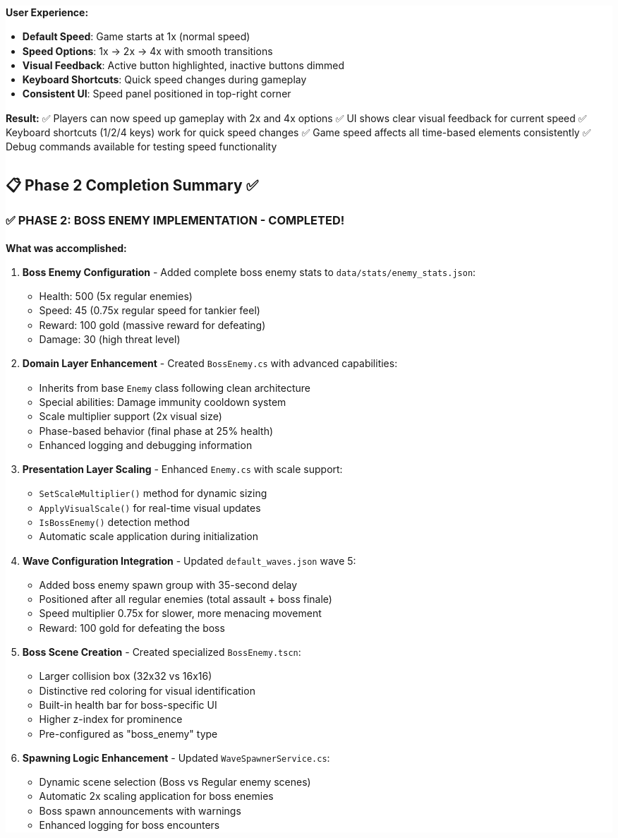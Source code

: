 **User Experience:**
- **Default Speed**: Game starts at 1x (normal speed)
- **Speed Options**: 1x → 2x → 4x with smooth transitions
- **Visual Feedback**: Active button highlighted, inactive buttons dimmed
- **Keyboard Shortcuts**: Quick speed changes during gameplay
- **Consistent UI**: Speed panel positioned in top-right corner

**Result:**
✅ Players can now speed up gameplay with 2x and 4x options
✅ UI shows clear visual feedback for current speed
✅ Keyboard shortcuts (1/2/4 keys) work for quick speed changes
✅ Game speed affects all time-based elements consistently
✅ Debug commands available for testing speed functionality

## 📋 **Phase 2 Completion Summary** ✅

### **✅ PHASE 2: BOSS ENEMY IMPLEMENTATION - COMPLETED!**

**What was accomplished:**

1. **Boss Enemy Configuration** - Added complete boss enemy stats to `data/stats/enemy_stats.json`:
   - Health: 500 (5x regular enemies)
   - Speed: 45 (0.75x regular speed for tankier feel)
   - Reward: 100 gold (massive reward for defeating)
   - Damage: 30 (high threat level)

2. **Domain Layer Enhancement** - Created `BossEnemy.cs` with advanced capabilities:
   - Inherits from base `Enemy` class following clean architecture
   - Special abilities: Damage immunity cooldown system
   - Scale multiplier support (2x visual size)
   - Phase-based behavior (final phase at 25% health)
   - Enhanced logging and debugging information

3. **Presentation Layer Scaling** - Enhanced `Enemy.cs` with scale support:
   - `SetScaleMultiplier()` method for dynamic sizing
   - `ApplyVisualScale()` for real-time visual updates
   - `IsBossEnemy()` detection method
   - Automatic scale application during initialization

4. **Wave Configuration Integration** - Updated `default_waves.json` wave 5:
   - Added boss enemy spawn group with 35-second delay
   - Positioned after all regular enemies (total assault + boss finale)
   - Speed multiplier 0.75x for slower, more menacing movement
   - Reward: 100 gold for defeating the boss

5. **Boss Scene Creation** - Created specialized `BossEnemy.tscn`:
   - Larger collision box (32x32 vs 16x16)
   - Distinctive red coloring for visual identification
   - Built-in health bar for boss-specific UI
   - Higher z-index for prominence
   - Pre-configured as "boss_enemy" type

6. **Spawning Logic Enhancement** - Updated `WaveSpawnerService.cs`:
   - Dynamic scene selection (Boss vs Regular enemy scenes)
   - Automatic 2x scaling application for boss enemies
   - Boss spawn announcements with warnings
   - Enhanced logging for boss encounters
